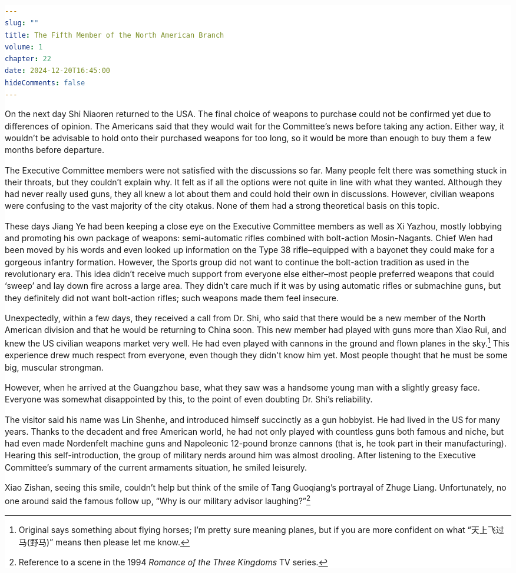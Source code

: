 ```yaml
---
slug: ""
title: The Fifth Member of the North American Branch
volume: 1
chapter: 22
date: 2024-12-20T16:45:00
hideComments: false
---
```

On the next day Shi Niaoren returned to the USA. The final choice of weapons to purchase could not be confirmed yet due to differences of opinion. The Americans said that they would wait for the Committee’s news before taking any action. Either way, it wouldn’t be advisable to hold onto their purchased weapons for too long, so it would be more than enough to buy them a few months before departure.

The Executive Committee members were not satisfied with the discussions so far. Many people felt there was something stuck in their throats, but they couldn’t explain why. It felt as if all the options were not quite in line with what they wanted. Although they had never really used guns, they all knew a lot about them and could hold their own in discussions. However, civilian weapons were confusing to the vast majority of the city otakus. None of them had a strong theoretical basis on this topic. 

These days Jiang Ye had been keeping a close eye on the Executive Committee members as well as Xi Yazhou, mostly lobbying and promoting his own package of weapons: semi-automatic rifles combined with bolt-action Mosin-Nagants. Chief Wen had been moved by his words and even looked up information on the Type 38 rifle–equipped with a bayonet they could make for a gorgeous infantry formation. However, the Sports group did not want to continue the bolt-action tradition as used in the revolutionary era. This idea didn’t receive much support from everyone else either–most people preferred weapons that could ‘sweep’ and lay down fire across a large area. They didn’t care much if it was by using automatic rifles or submachine guns, but they definitely did not want bolt-action rifles; such weapons made them feel insecure.

Unexpectedly, within a few days, they received a call from Dr. Shi, who said that there would be a new member of the North American division and that he would be returning to China soon. This new member had played with guns more than Xiao Rui, and knew the US civilian weapons market very well. He had even played with cannons in the ground and flown planes in the sky.[^173] This experience drew much respect from everyone, even though they didn't know him yet. Most people thought that he must be some big, muscular strongman.

However, when he arrived at the Guangzhou base, what they saw was a handsome young man with a slightly greasy face. Everyone was somewhat disappointed by this, to the point of even doubting Dr. Shi’s reliability.

The visitor said his name was Lin Shenhe, and introduced himself succinctly as a gun hobbyist. He had lived in the US for many years. Thanks to the decadent and free American world, he had not only played with countless guns both famous and niche, but had even made Nordenfelt machine guns and Napoleonic 12-pound bronze cannons (that is, he took part in their manufacturing). Hearing this self-introduction, the group of military nerds around him was almost drooling. After listening to the Executive Committee’s summary of the current armaments situation, he smiled leisurely. 

Xiao Zishan, seeing this smile, couldn’t help but think of the smile of Tang Guoqiang’s portrayal of Zhuge Liang. Unfortunately, no one around said the famous follow up, “Why is our military advisor laughing?”[^174]


[^173]:  Original says something about flying horses; I’m pretty sure meaning planes, but if you are more confident on what “天上飞过马(野马)” means then please let me know.
[^174]:  Reference to a scene in the 1994 *Romance of the Three Kingdoms* TV series.
[^175]:  Chromium is electroplated on the interior bores of the rifle barrels to protect against corrosion and hot propellant gases. It increases the lifespan of the barrel.
[^176]:  Usually called investment casting or lost-wax casting.
[^177]:  Norinco is an abbreviation of “North Industries Corporation”, the full name of it is China North Industries Group Corporation Limited. Chinese main state owned defence contractor.
[^178]:  I can’t find a retail glock for 50 bucks; they’re usually a few hundred. Maybe second hand?
[^179]:  ‘308’ refers to a rifle chambered in .308 winchester. Not sure why, seeing that they’re planning to get rifles shooting 7.62mm rounds. But hey, these guys know about it than me so…